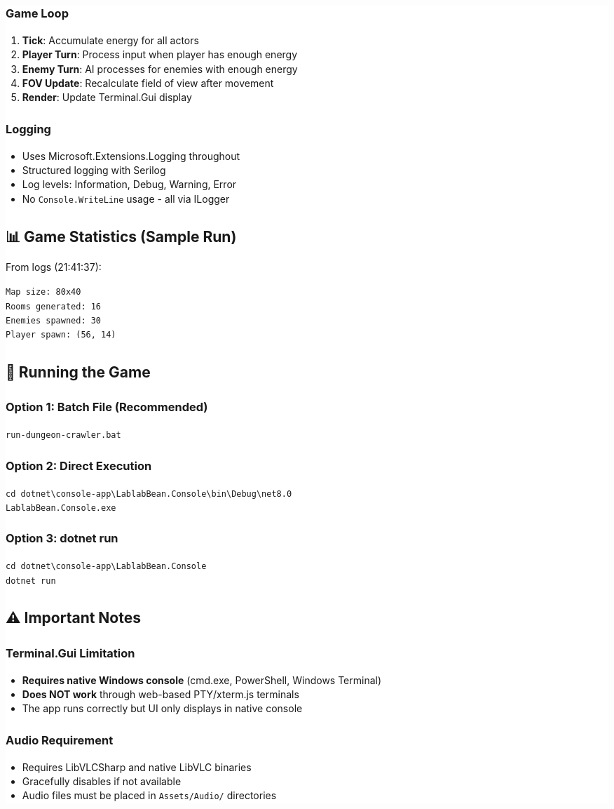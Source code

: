 ### Game Loop
1. **Tick**: Accumulate energy for all actors
2. **Player Turn**: Process input when player has enough energy
3. **Enemy Turn**: AI processes for enemies with enough energy
4. **FOV Update**: Recalculate field of view after movement
5. **Render**: Update Terminal.Gui display

### Logging
- Uses Microsoft.Extensions.Logging throughout
- Structured logging with Serilog
- Log levels: Information, Debug, Warning, Error
- No `Console.WriteLine` usage - all via ILogger

## 📊 Game Statistics (Sample Run)

From logs (21:41:37):
```
Map size: 80x40
Rooms generated: 16
Enemies spawned: 30
Player spawn: (56, 14)
```

## 🚀 Running the Game

### Option 1: Batch File (Recommended)
```batch
run-dungeon-crawler.bat
```

### Option 2: Direct Execution
```batch
cd dotnet\console-app\LablabBean.Console\bin\Debug\net8.0
LablabBean.Console.exe
```

### Option 3: dotnet run
```batch
cd dotnet\console-app\LablabBean.Console
dotnet run
```

## ⚠️ Important Notes

### Terminal.Gui Limitation
- **Requires native Windows console** (cmd.exe, PowerShell, Windows Terminal)
- **Does NOT work** through web-based PTY/xterm.js terminals
- The app runs correctly but UI only displays in native console

### Audio Requirement
- Requires LibVLCSharp and native LibVLC binaries
- Gracefully disables if not available
- Audio files must be placed in `Assets/Audio/` directories
